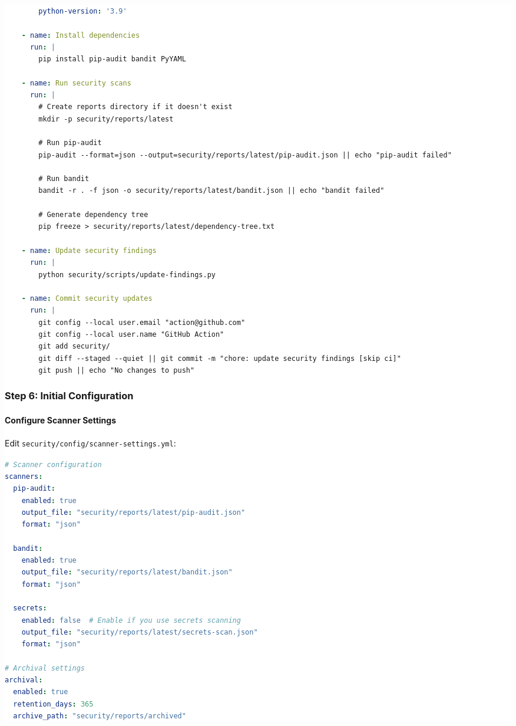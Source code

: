 ```yaml
        python-version: '3.9'
    
    - name: Install dependencies
      run: |
        pip install pip-audit bandit PyYAML
    
    - name: Run security scans
      run: |
        # Create reports directory if it doesn't exist
        mkdir -p security/reports/latest
        
        # Run pip-audit
        pip-audit --format=json --output=security/reports/latest/pip-audit.json || echo "pip-audit failed"
        
        # Run bandit
        bandit -r . -f json -o security/reports/latest/bandit.json || echo "bandit failed"
        
        # Generate dependency tree
        pip freeze > security/reports/latest/dependency-tree.txt
    
    - name: Update security findings
      run: |
        python security/scripts/update-findings.py
    
    - name: Commit security updates
      run: |
        git config --local user.email "action@github.com"
        git config --local user.name "GitHub Action"
        git add security/
        git diff --staged --quiet || git commit -m "chore: update security findings [skip ci]"
        git push || echo "No changes to push"
```

### Step 6: Initial Configuration

#### Configure Scanner Settings

Edit `security/config/scanner-settings.yml`:

```yaml
# Scanner configuration
scanners:
  pip-audit:
    enabled: true
    output_file: "security/reports/latest/pip-audit.json"
    format: "json"
    
  bandit:
    enabled: true
    output_file: "security/reports/latest/bandit.json"
    format: "json"
    
  secrets:
    enabled: false  # Enable if you use secrets scanning
    output_file: "security/reports/latest/secrets-scan.json"
    format: "json"

# Archival settings
archival:
  enabled: true
  retention_days: 365
  archive_path: "security/reports/archived"

```